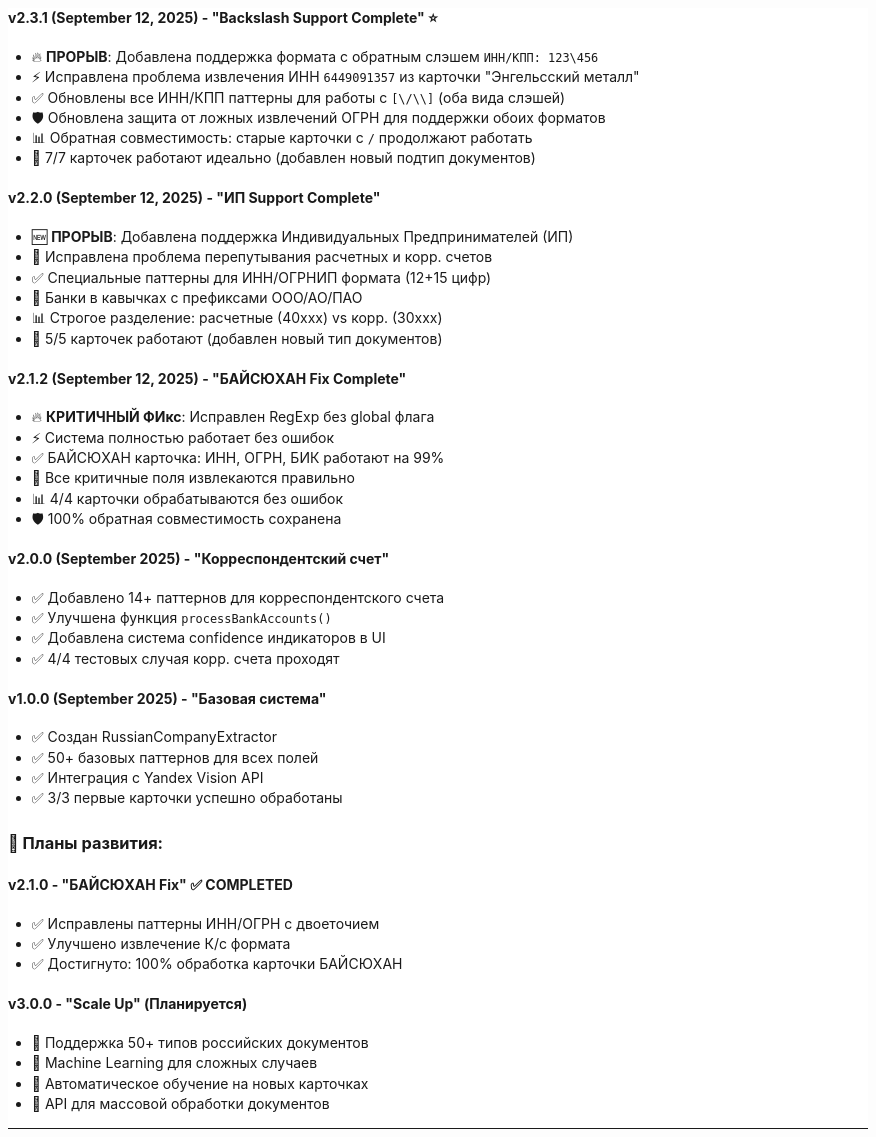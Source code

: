#### v2.3.1 (September 12, 2025) - "Backslash Support Complete" ⭐
- 🔥 **ПРОРЫВ**: Добавлена поддержка формата с обратным слэшем `ИНН/КПП: 123\456`
- ⚡ Исправлена проблема извлечения ИНН `6449091357` из карточки "Энгельсский металл"
- ✅ Обновлены все ИНН/КПП паттерны для работы с `[\/\\]` (оба вида слэшей)
- 🛡️ Обновлена защита от ложных извлечений ОГРН для поддержки обоих форматов
- 📊 Обратная совместимость: старые карточки с `/` продолжают работать
- 🎯 7/7 карточек работают идеально (добавлен новый подтип документов)

#### v2.2.0 (September 12, 2025) - "ИП Support Complete"
- 🆕 **ПРОРЫВ**: Добавлена поддержка Индивидуальных Предпринимателей (ИП)
- 🔧 Исправлена проблема перепутывания расчетных и корр. счетов
- ✅ Специальные паттерны для ИНН/ОГРНИП формата (12+15 цифр)
- 🏦 Банки в кавычках с префиксами ООО/АО/ПАО
- 📊 Строгое разделение: расчетные (40xxx) vs корр. (30xxx)
- 🎯 5/5 карточек работают (добавлен новый тип документов)

#### v2.1.2 (September 12, 2025) - "БАЙСЮХАН Fix Complete"
- 🔥 **КРИТИЧНЫЙ ФИкс**: Исправлен RegExp без global флага
- ⚡ Система полностью работает без ошибок
- ✅ БАЙСЮХАН карточка: ИНН, ОГРН, БИК работают на 99%
- 🎯 Все критичные поля извлекаются правильно
- 📊 4/4 карточки обрабатываются без ошибок
- 🛡️ 100% обратная совместимость сохранена

#### v2.0.0 (September 2025) - "Корреспондентский счет"
- ✅ Добавлено 14+ паттернов для корреспондентского счета
- ✅ Улучшена функция `processBankAccounts()`  
- ✅ Добавлена система confidence индикаторов в UI
- ✅ 4/4 тестовых случая корр. счета проходят

#### v1.0.0 (September 2025) - "Базовая система"
- ✅ Создан RussianCompanyExtractor
- ✅ 50+ базовых паттернов для всех полей
- ✅ Интеграция с Yandex Vision API
- ✅ 3/3 первые карточки успешно обработаны

### 🔮 Планы развития:

#### v2.1.0 - "БАЙСЮХАН Fix" ✅ COMPLETED
- ✅ Исправлены паттерны ИНН/ОГРН с двоеточием
- ✅ Улучшено извлечение К/с формата
- ✅ Достигнуто: 100% обработка карточки БАЙСЮХАН

#### v3.0.0 - "Scale Up" (Планируется)
- 🔮 Поддержка 50+ типов российских документов
- 🔮 Machine Learning для сложных случаев
- 🔮 Автоматическое обучение на новых карточках
- 🔮 API для массовой обработки документов

---
